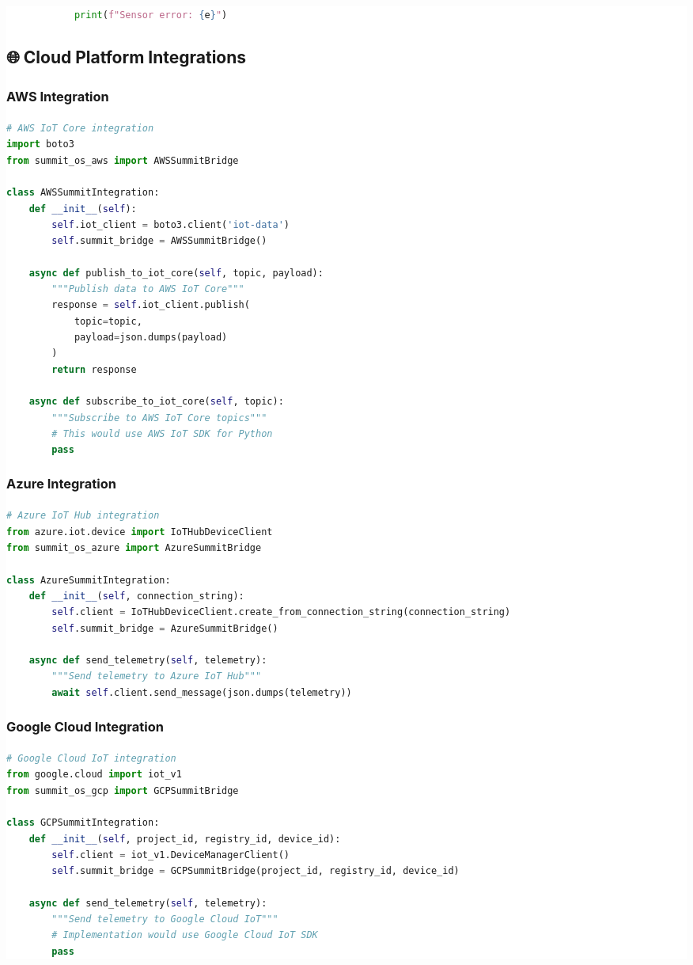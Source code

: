 ```python
            print(f"Sensor error: {e}")
```

## 🌐 Cloud Platform Integrations

### AWS Integration

```python
# AWS IoT Core integration
import boto3
from summit_os_aws import AWSSummitBridge

class AWSSummitIntegration:
    def __init__(self):
        self.iot_client = boto3.client('iot-data')
        self.summit_bridge = AWSSummitBridge()
        
    async def publish_to_iot_core(self, topic, payload):
        """Publish data to AWS IoT Core"""
        response = self.iot_client.publish(
            topic=topic,
            payload=json.dumps(payload)
        )
        return response
    
    async def subscribe_to_iot_core(self, topic):
        """Subscribe to AWS IoT Core topics"""
        # This would use AWS IoT SDK for Python
        pass
```

### Azure Integration

```python
# Azure IoT Hub integration
from azure.iot.device import IoTHubDeviceClient
from summit_os_azure import AzureSummitBridge

class AzureSummitIntegration:
    def __init__(self, connection_string):
        self.client = IoTHubDeviceClient.create_from_connection_string(connection_string)
        self.summit_bridge = AzureSummitBridge()
        
    async def send_telemetry(self, telemetry):
        """Send telemetry to Azure IoT Hub"""
        await self.client.send_message(json.dumps(telemetry))
```

### Google Cloud Integration

```python
# Google Cloud IoT integration
from google.cloud import iot_v1
from summit_os_gcp import GCPSummitBridge

class GCPSummitIntegration:
    def __init__(self, project_id, registry_id, device_id):
        self.client = iot_v1.DeviceManagerClient()
        self.summit_bridge = GCPSummitBridge(project_id, registry_id, device_id)
        
    async def send_telemetry(self, telemetry):
        """Send telemetry to Google Cloud IoT"""
        # Implementation would use Google Cloud IoT SDK
        pass
```
